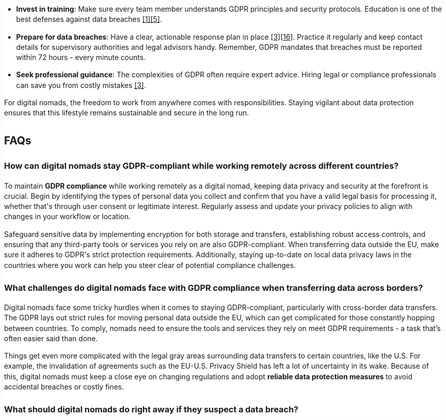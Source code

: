 -   **Invest in training**: Make sure every team member understands GDPR principles and security protocols. Education is one of the best defenses against data breaches [\[1\]](https://gdpr.eu/working-remotely-data-security)[\[5\]](https://www.splashtop.com/blog/managing-gdpr-and-ccpa-compliance-for-a-remote-workforce).
    
-   **Prepare for data breaches**: Have a clear, actionable response plan in place [\[3\]](https://remote.com/blog/gdpr-compliance)[\[16\]](https://hrzone.com/blog/remote-work-and-gdpr-7-steps-towards-compliance). Practice it regularly and keep contact details for supervisory authorities and legal advisors handy. Remember, GDPR mandates that breaches must be reported within 72 hours - every minute counts.
    
-   **Seek professional guidance**: The complexities of GDPR often require expert advice. Hiring legal or compliance professionals can save you from costly mistakes [\[3\]](https://remote.com/blog/gdpr-compliance).
    

For digital nomads, the freedom to work from anywhere comes with responsibilities. Staying vigilant about data protection ensures that this lifestyle remains sustainable and secure in the long run.

## FAQs

### How can digital nomads stay GDPR-compliant while working remotely across different countries?

To maintain **GDPR compliance** while working remotely as a digital nomad, keeping data privacy and security at the forefront is crucial. Begin by identifying the types of personal data you collect and confirm that you have a valid legal basis for processing it, whether that's through user consent or legitimate interest. Regularly assess and update your privacy policies to align with changes in your workflow or location.

Safeguard sensitive data by implementing encryption for both storage and transfers, establishing robust access controls, and ensuring that any third-party tools or services you rely on are also GDPR-compliant. When transferring data outside the EU, make sure it adheres to GDPR's strict protection requirements. Additionally, staying up-to-date on local data privacy laws in the countries where you work can help you steer clear of potential compliance challenges.

### What challenges do digital nomads face with GDPR compliance when transferring data across borders?

Digital nomads face some tricky hurdles when it comes to staying GDPR-compliant, particularly with cross-border data transfers. The GDPR lays out strict rules for moving personal data outside the EU, which can get complicated for those constantly hopping between countries. To comply, nomads need to ensure the tools and services they rely on meet GDPR requirements - a task that’s often easier said than done.

Things get even more complicated with the legal gray areas surrounding data transfers to certain countries, like the U.S. For example, the invalidation of agreements such as the EU-U.S. Privacy Shield has left a lot of uncertainty in its wake. Because of this, digital nomads must keep a close eye on changing regulations and adopt **reliable data protection measures** to avoid accidental breaches or costly fines.

### What should digital nomads do right away if they suspect a data breach?
